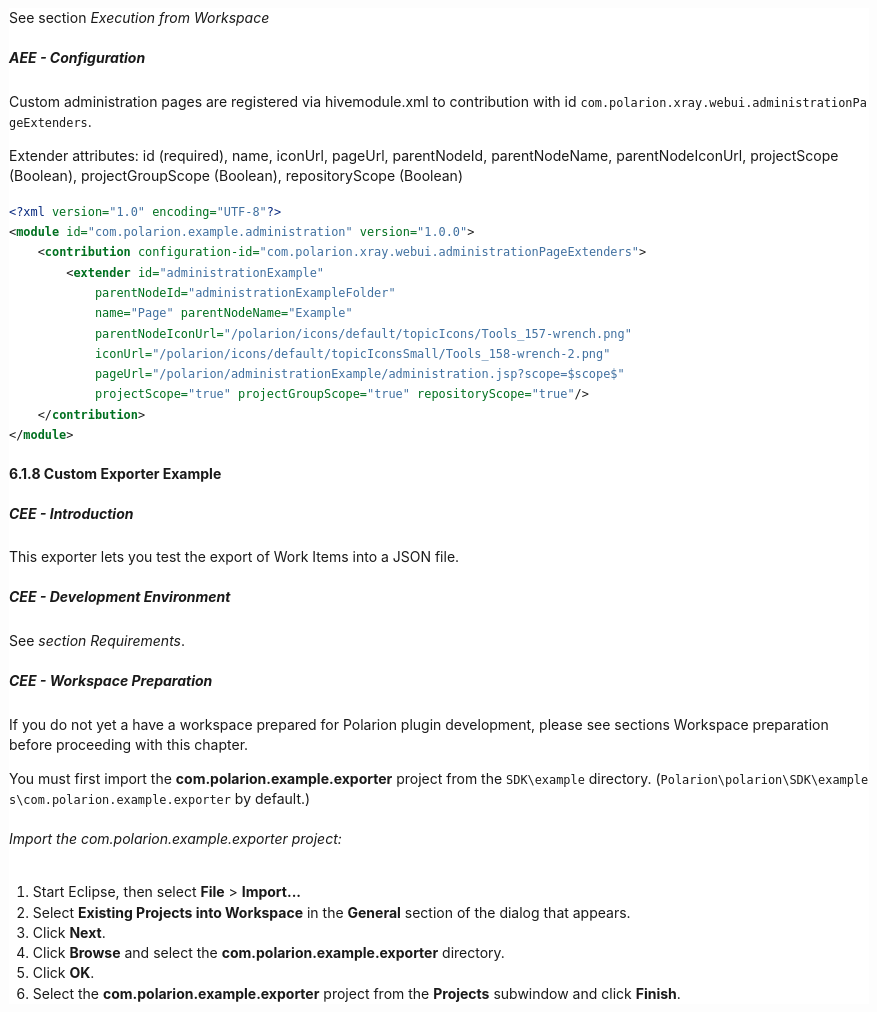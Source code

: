 See section *Execution from Workspace*

##### AEE - Configuration

Custom administration pages are registered via hivemodule.xml to contribution with id
`com.polarion.xray.webui.administrationPageExtenders`.

Extender attributes: id (required), name, iconUrl, pageUrl, parentNodeId, parentNodeName, parentNodeIconUrl, projectScope (Boolean),
projectGroupScope (Boolean), repositoryScope (Boolean)

```xml
<?xml version="1.0" encoding="UTF-8"?>
<module id="com.polarion.example.administration" version="1.0.0">
	<contribution configuration-id="com.polarion.xray.webui.administrationPageExtenders">
		<extender id="administrationExample"
			parentNodeId="administrationExampleFolder"
			name="Page" parentNodeName="Example"
			parentNodeIconUrl="/polarion/icons/default/topicIcons/Tools_157-wrench.png"
			iconUrl="/polarion/icons/default/topicIconsSmall/Tools_158-wrench-2.png"
			pageUrl="/polarion/administrationExample/administration.jsp?scope=$scope$"
			projectScope="true" projectGroupScope="true" repositoryScope="true"/>
	</contribution>
</module>
```


#### 6.1.8 Custom Exporter Example

##### CEE - Introduction

This exporter lets you test the export of Work Items into a JSON file.

##### CEE - Development Environment

See *section Requirements*.

##### CEE - Workspace Preparation

If you do not yet a have a workspace prepared for Polarion plugin development, please see sections Workspace preparation before proceeding with this
chapter.

You must first import the **com.polarion.example.exporter** project from the `SDK\example` directory.
(`Polarion\polarion\SDK\examples\com.polarion.example.exporter` by default.)

###### Import the com.polarion.example.exporter project:
1. Start Eclipse, then select **File** > **Import...**
2. Select **Existing Projects into Workspace** in the **General** section of the dialog that appears.
3. Click **Next**.
4. Click **Browse** and select the **com.polarion.example.exporter** directory.
5. Click **OK**.
6. Select the **com.polarion.example.exporter** project from the **Projects** subwindow and click **Finish**.
